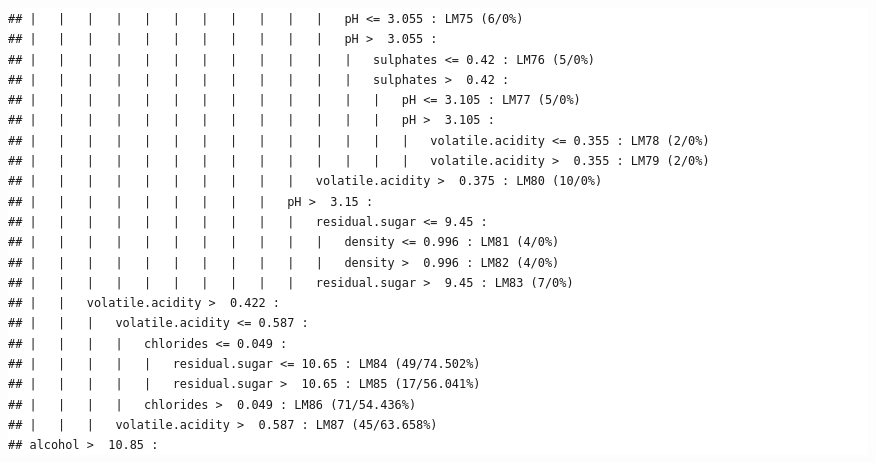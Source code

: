     ## |   |   |   |   |   |   |   |   |   |   |   pH <= 3.055 : LM75 (6/0%)
    ## |   |   |   |   |   |   |   |   |   |   |   pH >  3.055 : 
    ## |   |   |   |   |   |   |   |   |   |   |   |   sulphates <= 0.42 : LM76 (5/0%)
    ## |   |   |   |   |   |   |   |   |   |   |   |   sulphates >  0.42 : 
    ## |   |   |   |   |   |   |   |   |   |   |   |   |   pH <= 3.105 : LM77 (5/0%)
    ## |   |   |   |   |   |   |   |   |   |   |   |   |   pH >  3.105 : 
    ## |   |   |   |   |   |   |   |   |   |   |   |   |   |   volatile.acidity <= 0.355 : LM78 (2/0%)
    ## |   |   |   |   |   |   |   |   |   |   |   |   |   |   volatile.acidity >  0.355 : LM79 (2/0%)
    ## |   |   |   |   |   |   |   |   |   |   volatile.acidity >  0.375 : LM80 (10/0%)
    ## |   |   |   |   |   |   |   |   |   pH >  3.15 : 
    ## |   |   |   |   |   |   |   |   |   |   residual.sugar <= 9.45 : 
    ## |   |   |   |   |   |   |   |   |   |   |   density <= 0.996 : LM81 (4/0%)
    ## |   |   |   |   |   |   |   |   |   |   |   density >  0.996 : LM82 (4/0%)
    ## |   |   |   |   |   |   |   |   |   |   residual.sugar >  9.45 : LM83 (7/0%)
    ## |   |   volatile.acidity >  0.422 : 
    ## |   |   |   volatile.acidity <= 0.587 : 
    ## |   |   |   |   chlorides <= 0.049 : 
    ## |   |   |   |   |   residual.sugar <= 10.65 : LM84 (49/74.502%)
    ## |   |   |   |   |   residual.sugar >  10.65 : LM85 (17/56.041%)
    ## |   |   |   |   chlorides >  0.049 : LM86 (71/54.436%)
    ## |   |   |   volatile.acidity >  0.587 : LM87 (45/63.658%)
    ## alcohol >  10.85 : 
